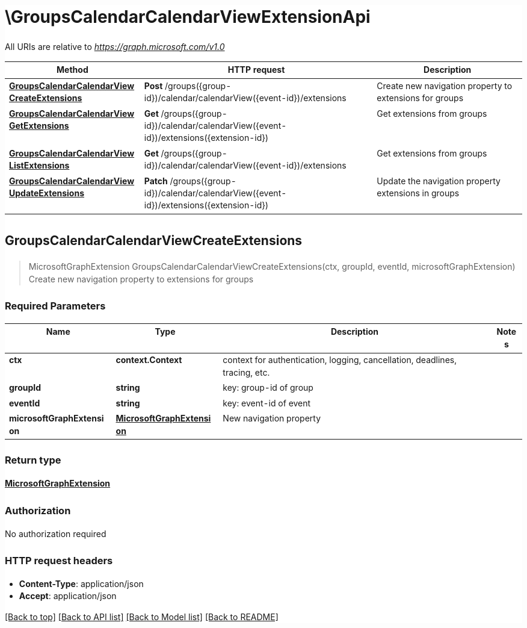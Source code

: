 # \GroupsCalendarCalendarViewExtensionApi

All URIs are relative to *https://graph.microsoft.com/v1.0*

Method | HTTP request | Description
------------- | ------------- | -------------
[**GroupsCalendarCalendarViewCreateExtensions**](GroupsCalendarCalendarViewExtensionApi.md#GroupsCalendarCalendarViewCreateExtensions) | **Post** /groups({group-id})/calendar/calendarView({event-id})/extensions | Create new navigation property to extensions for groups
[**GroupsCalendarCalendarViewGetExtensions**](GroupsCalendarCalendarViewExtensionApi.md#GroupsCalendarCalendarViewGetExtensions) | **Get** /groups({group-id})/calendar/calendarView({event-id})/extensions({extension-id}) | Get extensions from groups
[**GroupsCalendarCalendarViewListExtensions**](GroupsCalendarCalendarViewExtensionApi.md#GroupsCalendarCalendarViewListExtensions) | **Get** /groups({group-id})/calendar/calendarView({event-id})/extensions | Get extensions from groups
[**GroupsCalendarCalendarViewUpdateExtensions**](GroupsCalendarCalendarViewExtensionApi.md#GroupsCalendarCalendarViewUpdateExtensions) | **Patch** /groups({group-id})/calendar/calendarView({event-id})/extensions({extension-id}) | Update the navigation property extensions in groups



## GroupsCalendarCalendarViewCreateExtensions

> MicrosoftGraphExtension GroupsCalendarCalendarViewCreateExtensions(ctx, groupId, eventId, microsoftGraphExtension)
Create new navigation property to extensions for groups

### Required Parameters


Name | Type | Description  | Notes
------------- | ------------- | ------------- | -------------
**ctx** | **context.Context** | context for authentication, logging, cancellation, deadlines, tracing, etc.
**groupId** | **string**| key: group-id of group | 
**eventId** | **string**| key: event-id of event | 
**microsoftGraphExtension** | [**MicrosoftGraphExtension**](MicrosoftGraphExtension.md)| New navigation property | 

### Return type

[**MicrosoftGraphExtension**](microsoft.graph.extension.md)

### Authorization

No authorization required

### HTTP request headers

- **Content-Type**: application/json
- **Accept**: application/json

[[Back to top]](#) [[Back to API list]](../README.md#documentation-for-api-endpoints)
[[Back to Model list]](../README.md#documentation-for-models)
[[Back to README]](../README.md)
